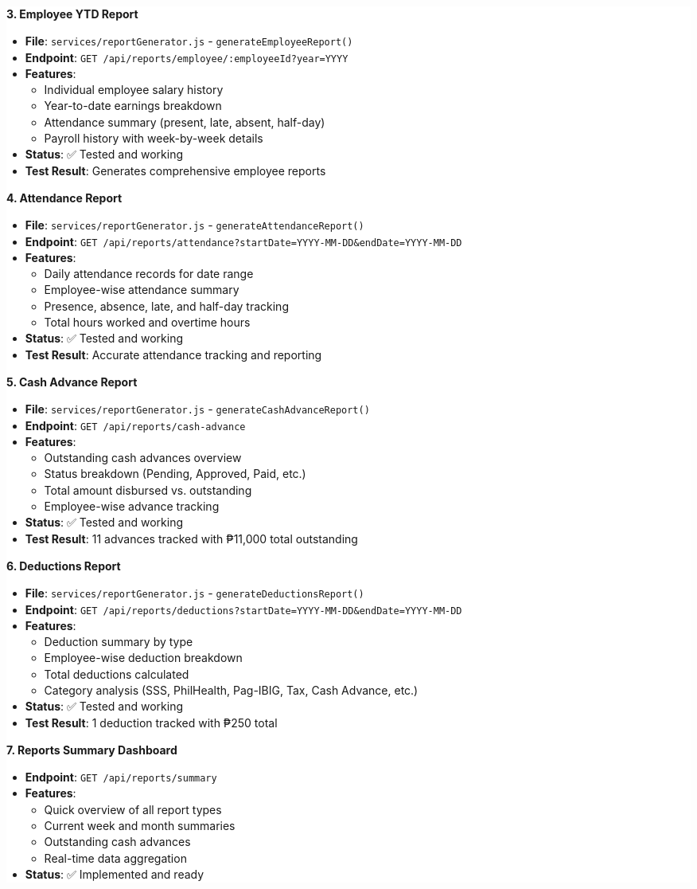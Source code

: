 **3. Employee YTD Report**
- **File**: `services/reportGenerator.js` - `generateEmployeeReport()`
- **Endpoint**: `GET /api/reports/employee/:employeeId?year=YYYY`
- **Features**:
  - Individual employee salary history
  - Year-to-date earnings breakdown
  - Attendance summary (present, late, absent, half-day)
  - Payroll history with week-by-week details
- **Status**: ✅ Tested and working
- **Test Result**: Generates comprehensive employee reports

**4. Attendance Report**
- **File**: `services/reportGenerator.js` - `generateAttendanceReport()`
- **Endpoint**: `GET /api/reports/attendance?startDate=YYYY-MM-DD&endDate=YYYY-MM-DD`
- **Features**:
  - Daily attendance records for date range
  - Employee-wise attendance summary
  - Presence, absence, late, and half-day tracking
  - Total hours worked and overtime hours
- **Status**: ✅ Tested and working
- **Test Result**: Accurate attendance tracking and reporting

**5. Cash Advance Report**
- **File**: `services/reportGenerator.js` - `generateCashAdvanceReport()`
- **Endpoint**: `GET /api/reports/cash-advance`
- **Features**:
  - Outstanding cash advances overview
  - Status breakdown (Pending, Approved, Paid, etc.)
  - Total amount disbursed vs. outstanding
  - Employee-wise advance tracking
- **Status**: ✅ Tested and working
- **Test Result**: 11 advances tracked with ₱11,000 total outstanding

**6. Deductions Report**
- **File**: `services/reportGenerator.js` - `generateDeductionsReport()`
- **Endpoint**: `GET /api/reports/deductions?startDate=YYYY-MM-DD&endDate=YYYY-MM-DD`
- **Features**:
  - Deduction summary by type
  - Employee-wise deduction breakdown
  - Total deductions calculated
  - Category analysis (SSS, PhilHealth, Pag-IBIG, Tax, Cash Advance, etc.)
- **Status**: ✅ Tested and working
- **Test Result**: 1 deduction tracked with ₱250 total

**7. Reports Summary Dashboard**
- **Endpoint**: `GET /api/reports/summary`
- **Features**:
  - Quick overview of all report types
  - Current week and month summaries
  - Outstanding cash advances
  - Real-time data aggregation
- **Status**: ✅ Implemented and ready
